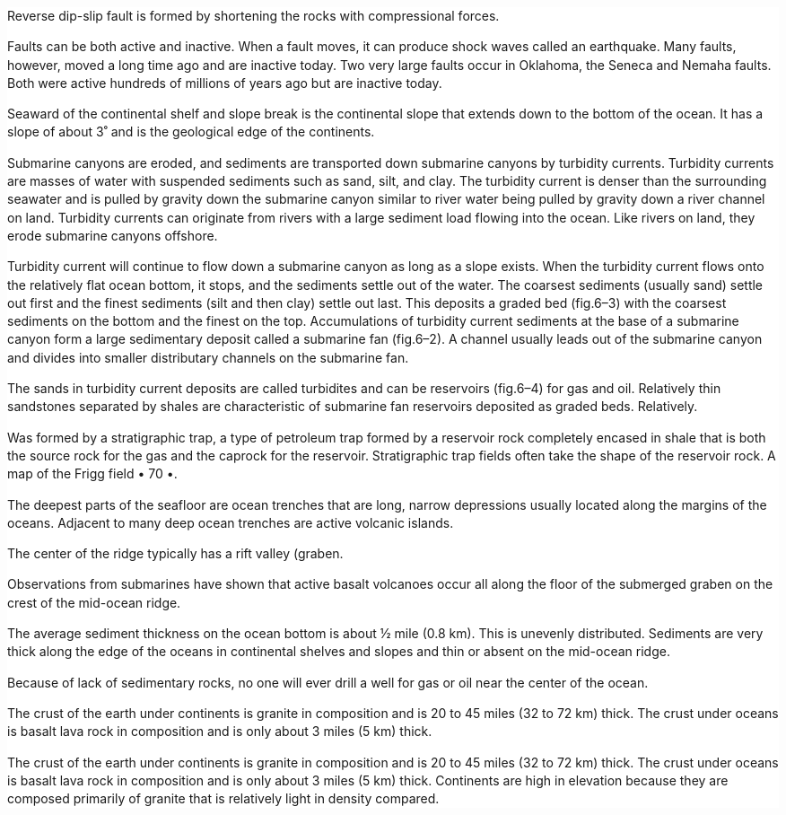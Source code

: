 Reverse dip-slip fault is formed by shortening the rocks with compressional forces.

Faults can be both active and inactive. When a fault moves, it can produce shock waves called an earthquake. Many faults, however, moved a long time ago and are inactive today. Two very large faults occur in Oklahoma, the Seneca and Nemaha faults. Both were active hundreds of millions of years ago but are inactive today.

Seaward of the continental shelf and slope break is the continental slope that extends down to the bottom of the ocean. It has a slope of about 3˚ and is the geological edge of the continents.

Submarine canyons are eroded, and sediments are transported down submarine canyons by turbidity currents. Turbidity currents are masses of water with suspended sediments such as sand, silt, and clay. The turbidity current is denser than the surrounding seawater and is pulled by gravity down the submarine canyon similar to river water being pulled by gravity down a river channel on land. Turbidity currents can originate from rivers with a large sediment load flowing into the ocean. Like rivers on land, they erode submarine canyons offshore.

Turbidity current will continue to flow down a submarine canyon as long as a slope exists. When the turbidity current flows onto the relatively flat ocean bottom, it stops, and the sediments settle out of the water. The coarsest sediments (usually sand) settle out first and the finest sediments (silt and then clay) settle out last. This deposits a graded bed (fig.6–3) with the coarsest sediments on the bottom and the finest on the top. Accumulations of turbidity current sediments at the base of a submarine canyon form a large sedimentary deposit called a submarine fan (fig.6–2). A channel usually leads out of the submarine canyon and divides into smaller distributary channels on the submarine fan.

The sands in turbidity current deposits are called turbidites and can be reservoirs (fig.6–4) for gas and oil. Relatively thin sandstones separated by shales are characteristic of submarine fan reservoirs deposited as graded beds. Relatively.

Was formed by a stratigraphic trap, a type of petroleum trap formed by a reservoir rock completely encased in shale that is both the source rock for the gas and the caprock for the reservoir. Stratigraphic trap fields often take the shape of the reservoir rock. A map of the Frigg field • 70 •.

The deepest parts of the seafloor are ocean trenches that are long, narrow depressions usually located along the margins of the oceans. Adjacent to many deep ocean trenches are active volcanic islands.

The center of the ridge typically has a rift valley (graben.

Observations from submarines have shown that active basalt volcanoes occur all along the floor of the submerged graben on the crest of the mid-ocean ridge.

The average sediment thickness on the ocean bottom is about ½ mile (0.8 km). This is unevenly distributed. Sediments are very thick along the edge of the oceans in continental shelves and slopes and thin or absent on the mid-ocean ridge.

Because of lack of sedimentary rocks, no one will ever drill a well for gas or oil near the center of the ocean.

The crust of the earth under continents is granite in composition and is 20 to 45 miles (32 to 72 km) thick. The crust under oceans is basalt lava rock in composition and is only about 3 miles (5 km) thick.

The crust of the earth under continents is granite in composition and is 20 to 45 miles (32 to 72 km) thick. The crust under oceans is basalt lava rock in composition and is only about 3 miles (5 km) thick. Continents are high in elevation because they are composed primarily of granite that is relatively light in density compared.
